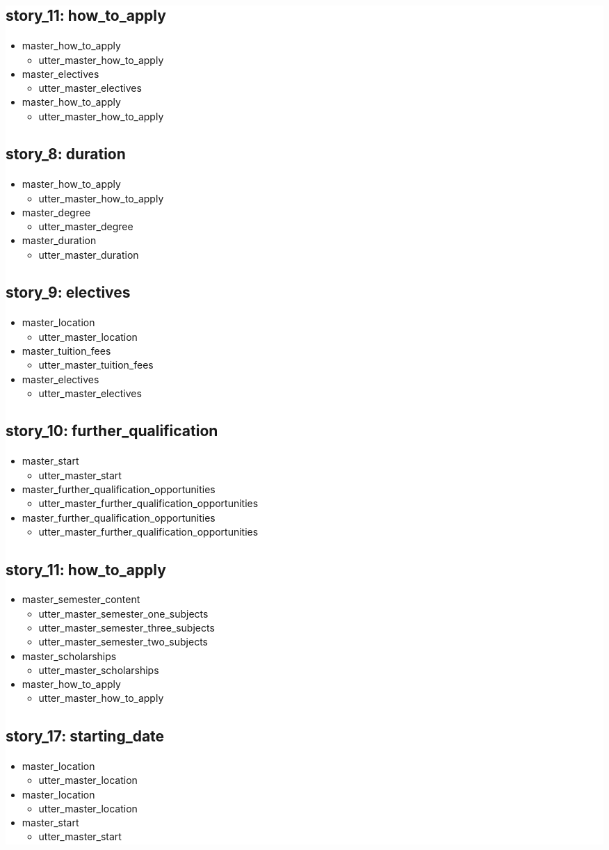 ## story_11: how_to_apply
* master_how_to_apply
    - utter_master_how_to_apply
* master_electives
    - utter_master_electives
* master_how_to_apply
    - utter_master_how_to_apply

## story_8: duration
* master_how_to_apply
    - utter_master_how_to_apply
* master_degree
    - utter_master_degree
* master_duration
    - utter_master_duration

## story_9: electives
* master_location
    - utter_master_location
* master_tuition_fees
    - utter_master_tuition_fees
* master_electives
    - utter_master_electives

## story_10: further_qualification
* master_start
    - utter_master_start
* master_further_qualification_opportunities
    - utter_master_further_qualification_opportunities
* master_further_qualification_opportunities
    - utter_master_further_qualification_opportunities

## story_11: how_to_apply
* master_semester_content
    - utter_master_semester_one_subjects
    - utter_master_semester_three_subjects
    - utter_master_semester_two_subjects
* master_scholarships
    - utter_master_scholarships
* master_how_to_apply
    - utter_master_how_to_apply

## story_17: starting_date
* master_location
    - utter_master_location
* master_location
    - utter_master_location
* master_start
    - utter_master_start
